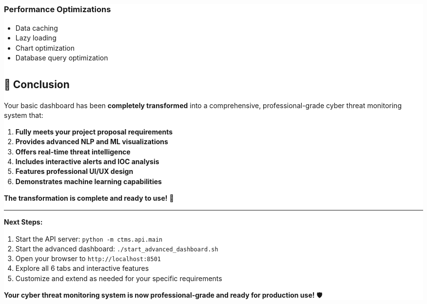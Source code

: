 ### **Performance Optimizations**
- Data caching
- Lazy loading
- Chart optimization
- Database query optimization

## 🎯 **Conclusion**

Your basic dashboard has been **completely transformed** into a comprehensive, professional-grade cyber threat monitoring system that:

1. **Fully meets your project proposal requirements**
2. **Provides advanced NLP and ML visualizations**
3. **Offers real-time threat intelligence**
4. **Includes interactive alerts and IOC analysis**
5. **Features professional UI/UX design**
6. **Demonstrates machine learning capabilities**

**The transformation is complete and ready to use!** 🚀

---

**Next Steps:**
1. Start the API server: `python -m ctms.api.main`
2. Start the advanced dashboard: `./start_advanced_dashboard.sh`
3. Open your browser to `http://localhost:8501`
4. Explore all 6 tabs and interactive features
5. Customize and extend as needed for your specific requirements

**Your cyber threat monitoring system is now professional-grade and ready for production use!** 🛡️
